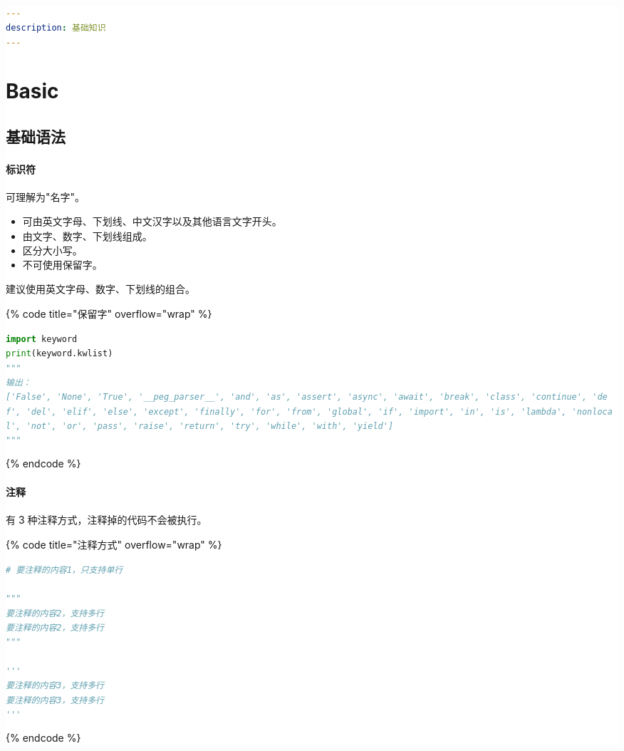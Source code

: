 ```yaml
---
description: 基础知识
---
```


# Basic

## 基础**语法**

#### **标识符**

可理解为"名字"。

* 可由英文字母、下划线、中文汉字以及其他语言文字开头。
* 由文字、数字、下划线组成。
* 区分大小写。
* 不可使用保留字。

建议使用英文字母、数字、下划线的组合。

{% code title="保留字" overflow="wrap" %}
```python
import keyword
print(keyword.kwlist)
"""
输出：
['False', 'None', 'True', '__peg_parser__', 'and', 'as', 'assert', 'async', 'await', 'break', 'class', 'continue', 'def', 'del', 'elif', 'else', 'except', 'finally', 'for', 'from', 'global', 'if', 'import', 'in', 'is', 'lambda', 'nonlocal', 'not', 'or', 'pass', 'raise', 'return', 'try', 'while', 'with', 'yield']
"""
```
{% endcode %}

#### **注释**

有 3 种注释方式，注释掉的代码不会被执行。

{% code title="注释方式" overflow="wrap" %}
```python
# 要注释的内容1，只支持单行

"""
要注释的内容2，支持多行
要注释的内容2，支持多行
"""

'''
要注释的内容3，支持多行
要注释的内容3，支持多行
'''
```
{% endcode %}
